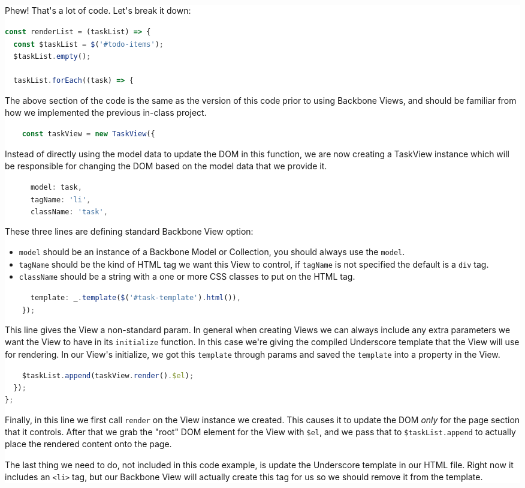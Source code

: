 Phew! That's a lot of code. Let's break it down:

```javascript
const renderList = (taskList) => {
  const $taskList = $('#todo-items');
  $taskList.empty();

  taskList.forEach((task) => {
```

The above section of the code is the same as the version of this code prior to using Backbone Views, and should be familiar from how we implemented the previous in-class project.

```javascript
    const taskView = new TaskView({
```

Instead of directly using the model data to update the DOM in this function, we are now creating a TaskView instance which will be responsible for changing the DOM based on the model data that we provide it.

```javascript
      model: task,
      tagName: 'li',
      className: 'task',
```

These three lines are defining standard Backbone View option:
* `model` should be an instance of a Backbone Model or Collection, you should always use the `model`.
* `tagName` should be the kind of HTML tag we want this View to control, if `tagName` is not specified the default is a `div` tag.
* `className` should be a string with a one or more CSS classes to put on the HTML tag.

```javascript
      template: _.template($('#task-template').html()),
    });
```

This line gives the View a non-standard param. In general when creating Views we can always include any extra parameters we want the View to have in its `initialize` function. In this case we're giving the compiled Underscore template that the View will use for rendering. In our View's initialize, we got this `template` through params and saved the `template` into a property in the View.

```javascript
    $taskList.append(taskView.render().$el);
  });
};
```

Finally, in this line we first call `render` on the View instance we created. This causes it to update the DOM _only_ for the page section that it controls. After that we grab the "root" DOM element for the View with `$el`, and we pass that to `$taskList.append` to actually place the rendered content onto the page.

The last thing we need to do, not included in this code example, is update the Underscore template in our HTML file. Right now it includes an `<li>` tag, but our Backbone View will actually create this tag for us so we should remove it from the template.
